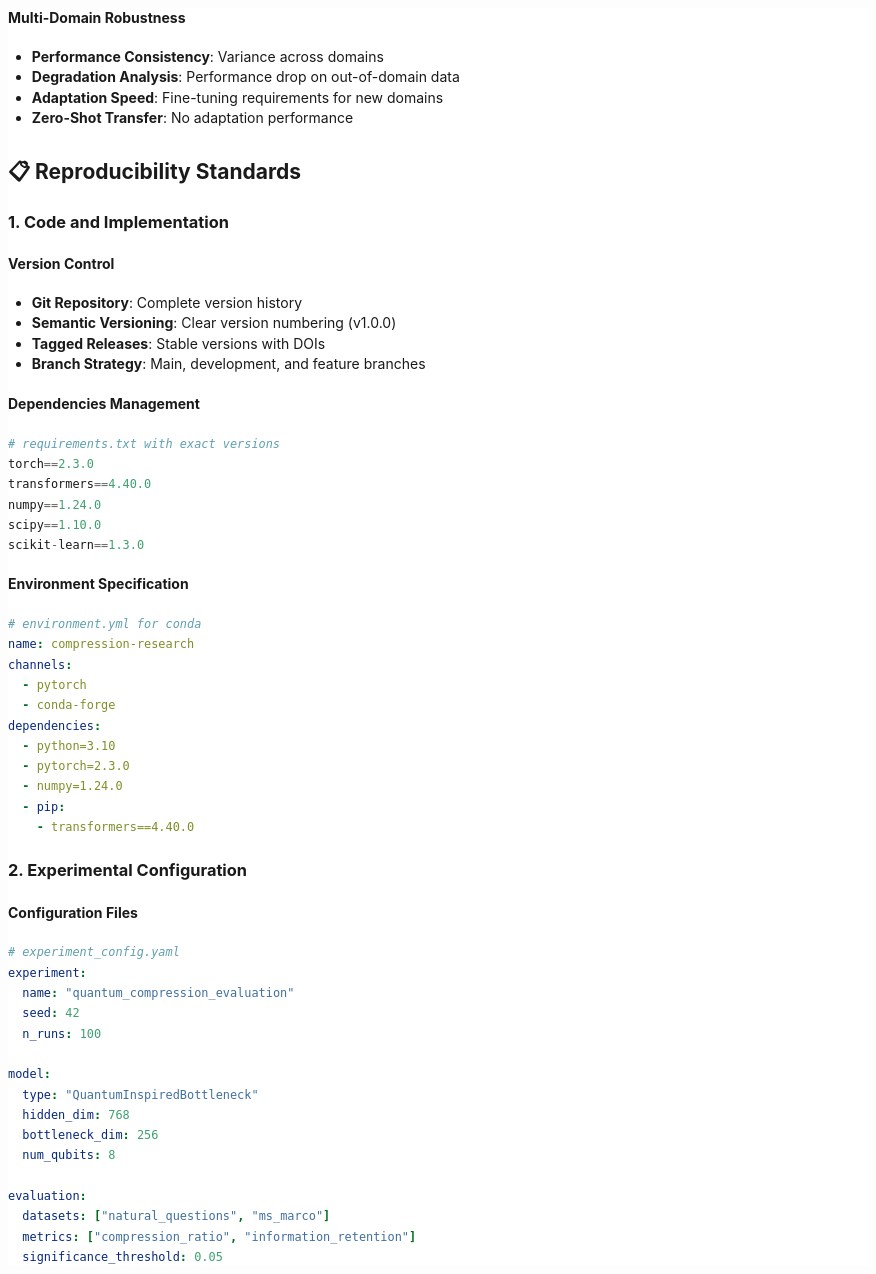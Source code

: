 #### Multi-Domain Robustness
- **Performance Consistency**: Variance across domains
- **Degradation Analysis**: Performance drop on out-of-domain data
- **Adaptation Speed**: Fine-tuning requirements for new domains
- **Zero-Shot Transfer**: No adaptation performance

## 📋 Reproducibility Standards

### 1. Code and Implementation

#### Version Control
- **Git Repository**: Complete version history
- **Semantic Versioning**: Clear version numbering (v1.0.0)
- **Tagged Releases**: Stable versions with DOIs
- **Branch Strategy**: Main, development, and feature branches

#### Dependencies Management
```python
# requirements.txt with exact versions
torch==2.3.0
transformers==4.40.0
numpy==1.24.0
scipy==1.10.0
scikit-learn==1.3.0
```

#### Environment Specification
```yaml
# environment.yml for conda
name: compression-research
channels:
  - pytorch
  - conda-forge
dependencies:
  - python=3.10
  - pytorch=2.3.0
  - numpy=1.24.0
  - pip:
    - transformers==4.40.0
```

### 2. Experimental Configuration

#### Configuration Files
```yaml
# experiment_config.yaml
experiment:
  name: "quantum_compression_evaluation"
  seed: 42
  n_runs: 100
  
model:
  type: "QuantumInspiredBottleneck"
  hidden_dim: 768
  bottleneck_dim: 256
  num_qubits: 8
  
evaluation:
  datasets: ["natural_questions", "ms_marco"]
  metrics: ["compression_ratio", "information_retention"]
  significance_threshold: 0.05
```
